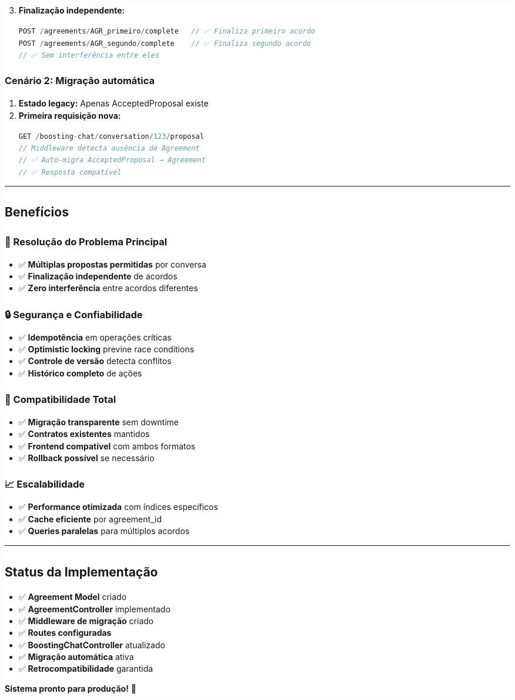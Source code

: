 3. **Finalização independente:**
   ```javascript
   POST /agreements/AGR_primeiro/complete   // ✅ Finaliza primeiro acordo
   POST /agreements/AGR_segundo/complete    // ✅ Finaliza segundo acordo
   // ✅ Sem interferência entre eles
   ```

### **Cenário 2: Migração automática**

1. **Estado legacy:** Apenas AcceptedProposal existe
2. **Primeira requisição nova:**
   ```javascript
   GET /boosting-chat/conversation/123/proposal
   // Middleware detecta ausência de Agreement
   // ✅ Auto-migra AcceptedProposal → Agreement  
   // ✅ Resposta compatível
   ```

---

## **Benefícios**

### **🎯 Resolução do Problema Principal**
- ✅ **Múltiplas propostas permitidas** por conversa
- ✅ **Finalização independente** de acordos
- ✅ **Zero interferência** entre acordos diferentes

### **🔒 Segurança e Confiabilidade** 
- ✅ **Idempotência** em operações críticas
- ✅ **Optimistic locking** previne race conditions  
- ✅ **Controle de versão** detecta conflitos
- ✅ **Histórico completo** de ações

### **🔄 Compatibilidade Total**
- ✅ **Migração transparente** sem downtime
- ✅ **Contratos existentes** mantidos
- ✅ **Frontend compatível** com ambos formatos
- ✅ **Rollback possível** se necessário

### **📈 Escalabilidade**
- ✅ **Performance otimizada** com índices específicos
- ✅ **Cache eficiente** por agreement_id
- ✅ **Queries paralelas** para múltiplos acordos

---

## **Status da Implementação**

- ✅ **Agreement Model** criado
- ✅ **AgreementController** implementado  
- ✅ **Middleware de migração** criado
- ✅ **Routes configuradas** 
- ✅ **BoostingChatController** atualizado
- ✅ **Migração automática** ativa
- ✅ **Retrocompatibilidade** garantida

**Sistema pronto para produção!** 🚀
